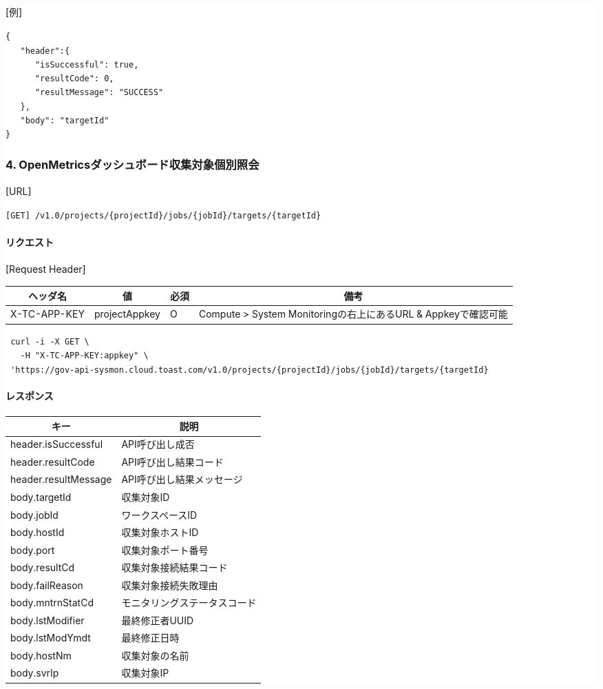[例]
```
{
   "header":{
      "isSuccessful": true,
      "resultCode": 0,
      "resultMessage": "SUCCESS"
   },
   "body": "targetId"
}
```

### 4. OpenMetricsダッシュボード収集対象個別照会

[URL]
```http
[GET] /v1.0/projects/{projectId}/jobs/{jobId}/targets/{targetId}
```

#### リクエスト
[Request Header]

| ヘッダ名 | 値 | 必須 | 備考|
| --- | --- | --- | --- |
| X-TC-APP-KEY    | projectAppkey | O | Compute > System Monitoringの右上にあるURL & Appkeyで確認可能 |

```
 curl -i -X GET \
   -H "X-TC-APP-KEY:appkey" \
 'https://gov-api-sysmon.cloud.toast.com/v1.0/projects/{projectId}/jobs/{jobId}/targets/{targetId}

```

#### レスポンス

| キー | 説明|
| --- | --- |
| header.isSuccessful | API呼び出し成否 | 
| header.resultCode   | API呼び出し結果コード |
| header.resultMessage| API呼び出し結果メッセージ|  
| body.targetId       | 収集対象ID      | 
| body.jobId          | ワークスペースID      | 
| body.hostId         | 収集対象ホストID | 
| body.port           | 収集対象ポート番号 | 
| body.resultCd       | 収集対象接続結果コード| 
| body.failReason     | 収集対象接続失敗理由|
| body.mntrnStatCd    | モニタリングステータスコード  | 
| body.lstModifier    | 最終修正者UUID   |  
| body.lstModYmdt     | 最終修正日時    |  
| body.hostNm         | 収集対象の名前   |  
| body.svrIp          | 収集対象IP      |  
